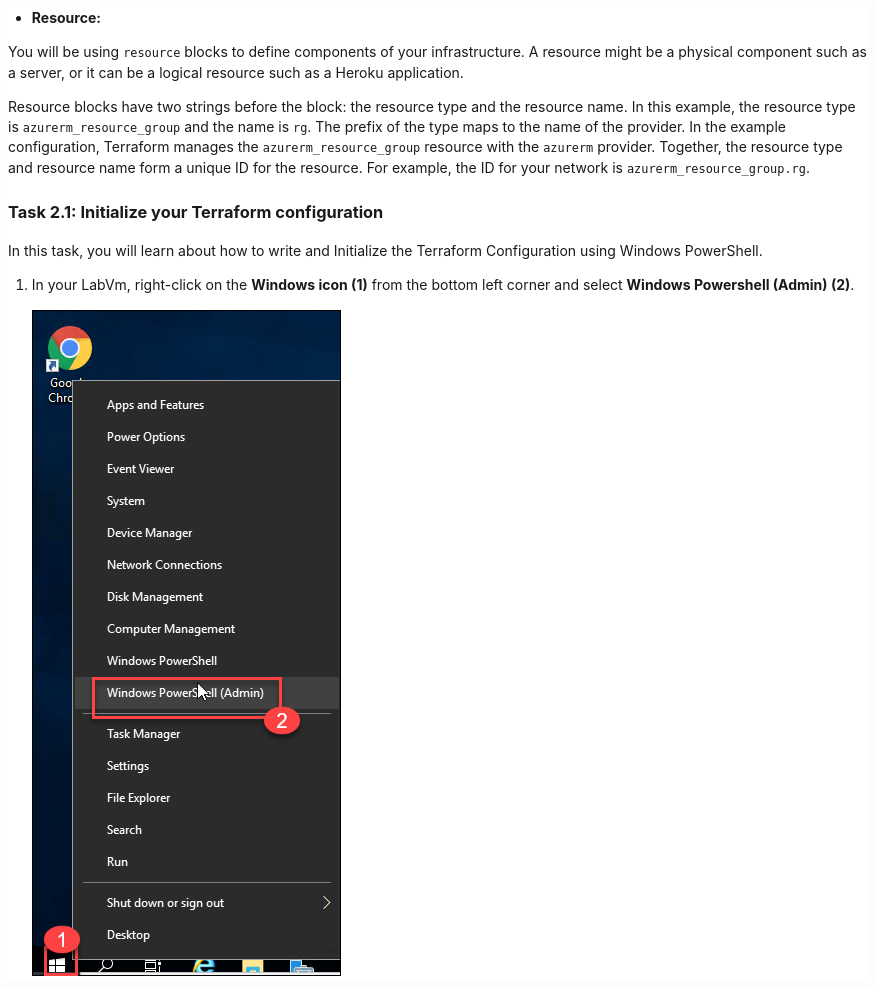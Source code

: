 
   - **Resource:**

You will be using `resource` blocks to define components of your infrastructure. A resource might be a physical component such as a server, or it can be a logical resource such as a Heroku application.

Resource blocks have two strings before the block: the resource type and the resource name. In this example, the resource type is `azurerm_resource_group` and the name is `rg`. The prefix of the type maps to the name of the provider. In the example configuration, Terraform manages the `azurerm_resource_group` resource with the `azurerm` provider. Together, the resource type and resource name form a unique ID for the resource. For example, the ID for your network is `azurerm_resource_group.rg`.


### Task 2.1: Initialize your Terraform configuration

In this task, you will learn about how to write and Initialize the Terraform Configuration using Windows PowerShell.

1. In your LabVm, right-click on the **Windows icon (1)** from the bottom left corner and select **Windows Powershell (Admin) (2)**.

    ![poweshell](../Terraform/media/powershell.png)
    